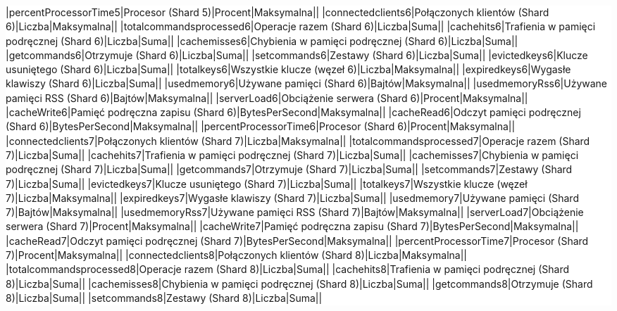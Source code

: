 |percentProcessorTime5|Procesor (Shard 5)|Procent|Maksymalna||
|connectedclients6|Połączonych klientów (Shard 6)|Liczba|Maksymalna||
|totalcommandsprocessed6|Operacje razem (Shard 6)|Liczba|Suma||
|cachehits6|Trafienia w pamięci podręcznej (Shard 6)|Liczba|Suma||
|cachemisses6|Chybienia w pamięci podręcznej (Shard 6)|Liczba|Suma||
|getcommands6|Otrzymuje (Shard 6)|Liczba|Suma||
|setcommands6|Zestawy (Shard 6)|Liczba|Suma||
|evictedkeys6|Klucze usuniętego (Shard 6)|Liczba|Suma||
|totalkeys6|Wszystkie klucze (węzeł 6)|Liczba|Maksymalna||
|expiredkeys6|Wygasłe klawiszy (Shard 6)|Liczba|Suma||
|usedmemory6|Używane pamięci (Shard 6)|Bajtów|Maksymalna||
|usedmemoryRss6|Używane pamięci RSS (Shard 6)|Bajtów|Maksymalna||
|serverLoad6|Obciążenie serwera (Shard 6)|Procent|Maksymalna||
|cacheWrite6|Pamięć podręczna zapisu (Shard 6)|BytesPerSecond|Maksymalna||
|cacheRead6|Odczyt pamięci podręcznej (Shard 6)|BytesPerSecond|Maksymalna||
|percentProcessorTime6|Procesor (Shard 6)|Procent|Maksymalna||
|connectedclients7|Połączonych klientów (Shard 7)|Liczba|Maksymalna||
|totalcommandsprocessed7|Operacje razem (Shard 7)|Liczba|Suma||
|cachehits7|Trafienia w pamięci podręcznej (Shard 7)|Liczba|Suma||
|cachemisses7|Chybienia w pamięci podręcznej (Shard 7)|Liczba|Suma||
|getcommands7|Otrzymuje (Shard 7)|Liczba|Suma||
|setcommands7|Zestawy (Shard 7)|Liczba|Suma||
|evictedkeys7|Klucze usuniętego (Shard 7)|Liczba|Suma||
|totalkeys7|Wszystkie klucze (węzeł 7)|Liczba|Maksymalna||
|expiredkeys7|Wygasłe klawiszy (Shard 7)|Liczba|Suma||
|usedmemory7|Używane pamięci (Shard 7)|Bajtów|Maksymalna||
|usedmemoryRss7|Używane pamięci RSS (Shard 7)|Bajtów|Maksymalna||
|serverLoad7|Obciążenie serwera (Shard 7)|Procent|Maksymalna||
|cacheWrite7|Pamięć podręczna zapisu (Shard 7)|BytesPerSecond|Maksymalna||
|cacheRead7|Odczyt pamięci podręcznej (Shard 7)|BytesPerSecond|Maksymalna||
|percentProcessorTime7|Procesor (Shard 7)|Procent|Maksymalna||
|connectedclients8|Połączonych klientów (Shard 8)|Liczba|Maksymalna||
|totalcommandsprocessed8|Operacje razem (Shard 8)|Liczba|Suma||
|cachehits8|Trafienia w pamięci podręcznej (Shard 8)|Liczba|Suma||
|cachemisses8|Chybienia w pamięci podręcznej (Shard 8)|Liczba|Suma||
|getcommands8|Otrzymuje (Shard 8)|Liczba|Suma||
|setcommands8|Zestawy (Shard 8)|Liczba|Suma||